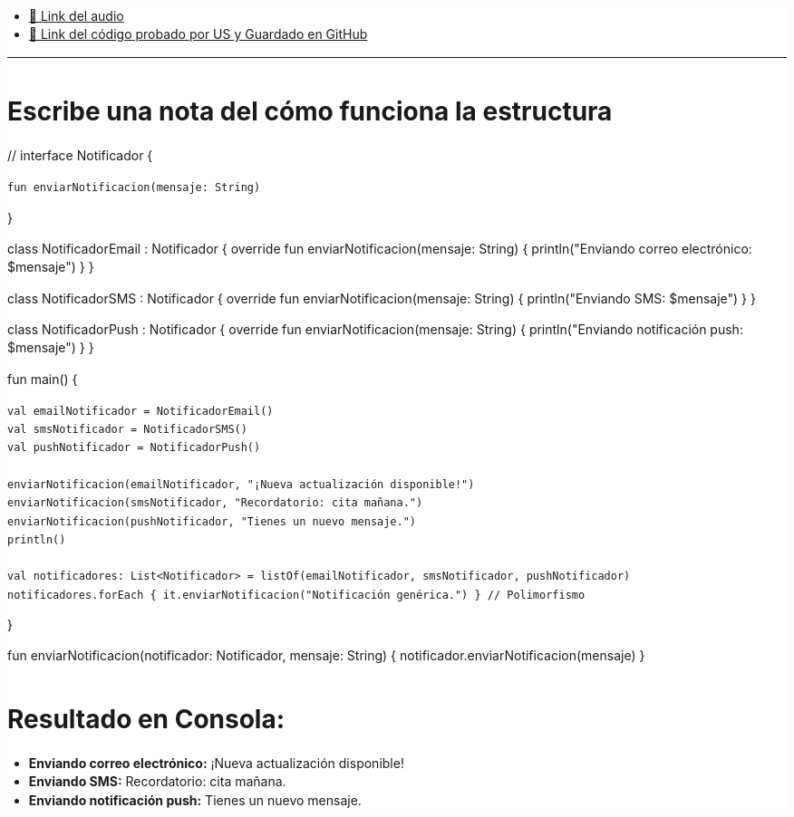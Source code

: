 - [🔗 Link del audio](https://github.com/mejia-Xsbethx15162/FichasExpos/raw/refs/heads/main/POO/Poo.ogg)
- [🔗 Link del código probado por US y Guardado en GitHub](https://github.com/mejia-Xsbethx15162/FichasExpos/blob/c8c08c09f5872d40ecb75a0eabc13190ee2b2ba4/POO/POO.png)

---

# Escribe una nota del cómo funciona la estructura

// interface Notificador {

    fun enviarNotificacion(mensaje: String)
}

class NotificadorEmail : Notificador {
    override fun enviarNotificacion(mensaje: String) {
        println("Enviando correo electrónico: $mensaje")
    }
}

class NotificadorSMS : Notificador {
    override fun enviarNotificacion(mensaje: String) {
        println("Enviando SMS: $mensaje")
    }
}

class NotificadorPush : Notificador {
    override fun enviarNotificacion(mensaje: String) {
        println("Enviando notificación push: $mensaje")
    }
}

fun main() {

    val emailNotificador = NotificadorEmail()
    val smsNotificador = NotificadorSMS()
    val pushNotificador = NotificadorPush()

    enviarNotificacion(emailNotificador, "¡Nueva actualización disponible!")
    enviarNotificacion(smsNotificador, "Recordatorio: cita mañana.")
    enviarNotificacion(pushNotificador, "Tienes un nuevo mensaje.")
    println()

    val notificadores: List<Notificador> = listOf(emailNotificador, smsNotificador, pushNotificador)
    notificadores.forEach { it.enviarNotificacion("Notificación genérica.") } // Polimorfismo
}

fun enviarNotificacion(notificador: Notificador, mensaje: String) {
    notificador.enviarNotificacion(mensaje)
}

# Resultado en Consola:
- **Enviando correo electrónico:** ¡Nueva actualización disponible!
- **Enviando SMS:** Recordatorio: cita mañana.
- **Enviando notificación push:** Tienes un nuevo mensaje.
